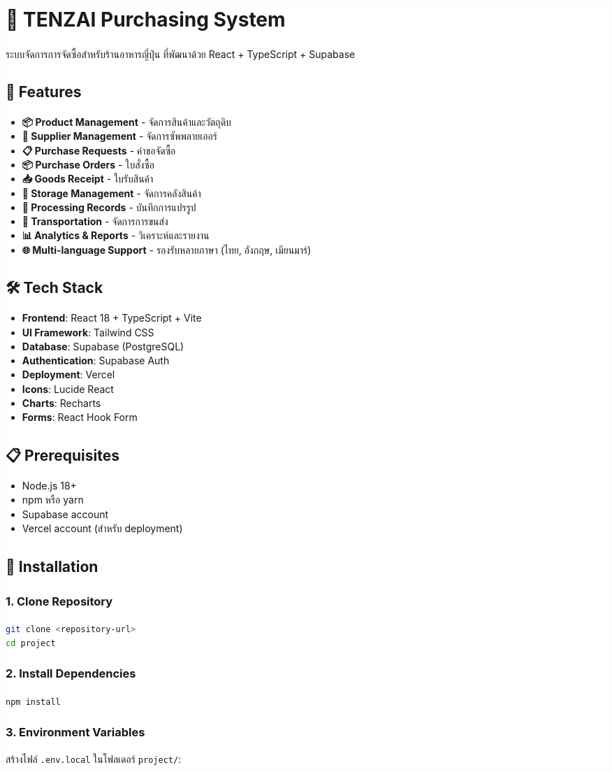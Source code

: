 # 🍣 TENZAI Purchasing System

ระบบจัดการการจัดซื้อสำหรับร้านอาหารญี่ปุ่น ที่พัฒนาด้วย React + TypeScript + Supabase

## 🚀 Features

- **📦 Product Management** - จัดการสินค้าและวัตถุดิบ
- **👥 Supplier Management** - จัดการซัพพลายเออร์
- **📋 Purchase Requests** - คำขอจัดซื้อ
- **📦 Purchase Orders** - ใบสั่งซื้อ
- **📥 Goods Receipt** - ใบรับสินค้า
- **🏪 Storage Management** - จัดการคลังสินค้า
- **🍳 Processing Records** - บันทึกการแปรรูป
- **🚚 Transportation** - จัดการการขนส่ง
- **📊 Analytics & Reports** - วิเคราะห์และรายงาน
- **🌐 Multi-language Support** - รองรับหลายภาษา (ไทย, อังกฤษ, เมียนมาร์)

## 🛠️ Tech Stack

- **Frontend**: React 18 + TypeScript + Vite
- **UI Framework**: Tailwind CSS
- **Database**: Supabase (PostgreSQL)
- **Authentication**: Supabase Auth
- **Deployment**: Vercel
- **Icons**: Lucide React
- **Charts**: Recharts
- **Forms**: React Hook Form

## 📋 Prerequisites

- Node.js 18+ 
- npm หรือ yarn
- Supabase account
- Vercel account (สำหรับ deployment)

## 🔧 Installation

### 1. Clone Repository
```bash
git clone <repository-url>
cd project
```

### 2. Install Dependencies
```bash
npm install
```

### 3. Environment Variables
สร้างไฟล์ `.env.local` ในโฟลเดอร์ `project/`:
